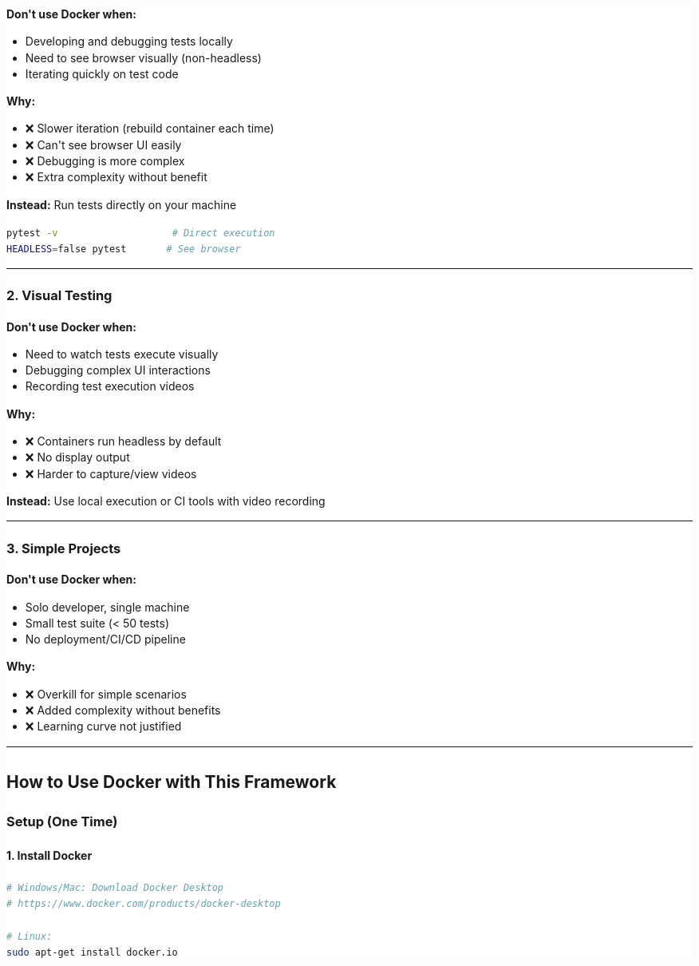 **Don't use Docker when:**
- Developing and debugging tests locally
- Need to see browser visually (non-headless)
- Iterating quickly on test code

**Why:**
- ❌ Slower iteration (rebuild container each time)
- ❌ Can't see browser UI easily
- ❌ Debugging is more complex
- ❌ Extra complexity without benefit

**Instead:** Run tests directly on your machine
```bash
pytest -v                    # Direct execution
HEADLESS=false pytest       # See browser
```

---

### **2. Visual Testing**

**Don't use Docker when:**
- Need to watch tests execute visually
- Debugging complex UI interactions
- Recording test execution videos

**Why:**
- ❌ Containers run headless by default
- ❌ No display output
- ❌ Harder to capture/view videos

**Instead:** Use local execution or CI tools with video recording

---

### **3. Simple Projects**

**Don't use Docker when:**
- Solo developer, single machine
- Small test suite (< 50 tests)
- No deployment/CI/CD pipeline

**Why:**
- ❌ Overkill for simple scenarios
- ❌ Added complexity without benefits
- ❌ Learning curve not justified

---

## How to Use Docker with This Framework

### **Setup (One Time)**

#### **1. Install Docker**
```bash
# Windows/Mac: Download Docker Desktop
# https://www.docker.com/products/docker-desktop

# Linux:
sudo apt-get install docker.io
```
